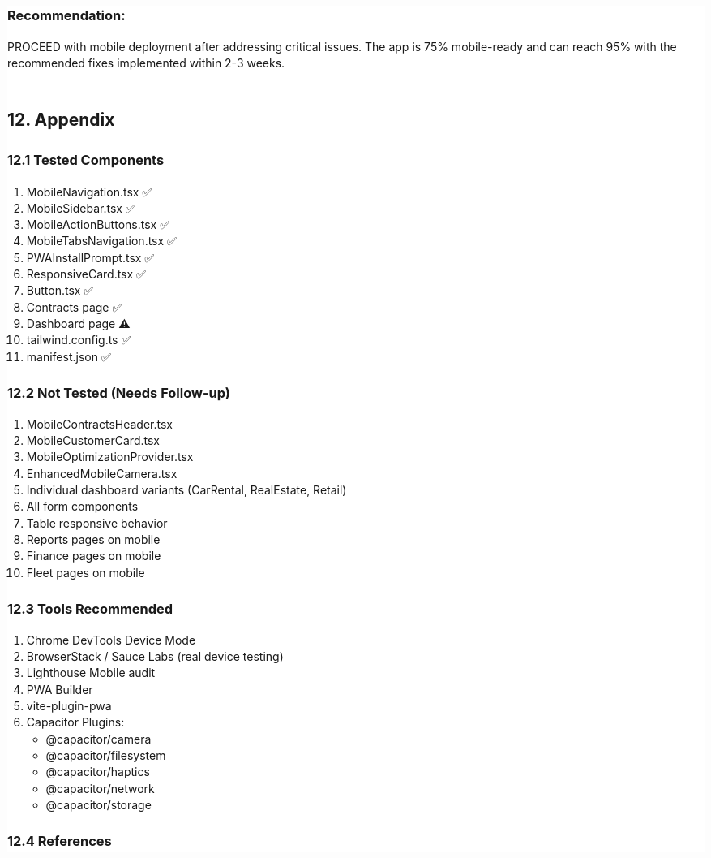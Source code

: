 ### Recommendation:
PROCEED with mobile deployment after addressing critical issues. The app is 75% mobile-ready and can reach 95% with the recommended fixes implemented within 2-3 weeks.

---

## 12. Appendix

### 12.1 Tested Components

1. MobileNavigation.tsx ✅
2. MobileSidebar.tsx ✅
3. MobileActionButtons.tsx ✅
4. MobileTabsNavigation.tsx ✅
5. PWAInstallPrompt.tsx ✅
6. ResponsiveCard.tsx ✅
7. Button.tsx ✅
8. Contracts page ✅
9. Dashboard page ⚠️
10. tailwind.config.ts ✅
11. manifest.json ✅

### 12.2 Not Tested (Needs Follow-up)

1. MobileContractsHeader.tsx
2. MobileCustomerCard.tsx
3. MobileOptimizationProvider.tsx
4. EnhancedMobileCamera.tsx
5. Individual dashboard variants (CarRental, RealEstate, Retail)
6. All form components
7. Table responsive behavior
8. Reports pages on mobile
9. Finance pages on mobile
10. Fleet pages on mobile

### 12.3 Tools Recommended

1. Chrome DevTools Device Mode
2. BrowserStack / Sauce Labs (real device testing)
3. Lighthouse Mobile audit
4. PWA Builder
5. vite-plugin-pwa
6. Capacitor Plugins:
   - @capacitor/camera
   - @capacitor/filesystem
   - @capacitor/haptics
   - @capacitor/network
   - @capacitor/storage

### 12.4 References
